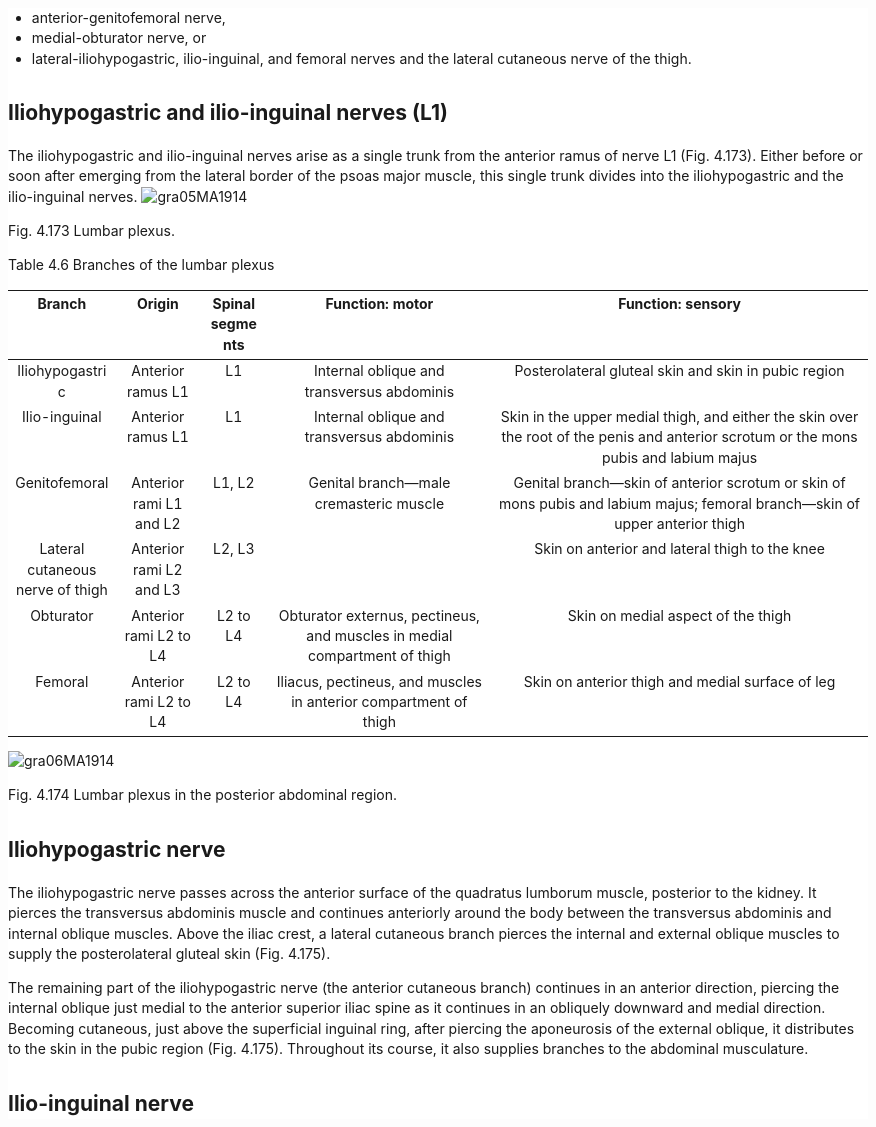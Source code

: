 - anterior-genitofemoral nerve,
- medial-obturator nerve, or
- lateral-iliohypogastric, ilio-inguinal, and femoral nerves and the lateral cutaneous nerve of the thigh.


## Iliohypogastric and ilio-inguinal nerves (L1)

The iliohypogastric and ilio-inguinal nerves arise as a single trunk from the anterior ramus of nerve L1 (Fig. 4.173). Either before or soon after emerging from the lateral border of the psoas major muscle, this single trunk divides into the iliohypogastric and the ilio-inguinal nerves.
![gra05MA1914](gra05MA1914.jpg)

Fig. 4.173 Lumbar plexus.

Table 4.6 Branches of the lumbar plexus

| Branch | Origin | Spinal segments | Function: motor | Function: sensory |
| :--: | :--: | :--: | :--: | :--: |
| Iliohypogastric | Anterior ramus L1 | L1 | Internal oblique and transversus abdominis | Posterolateral gluteal skin and skin in pubic region |
| Ilio-inguinal | Anterior ramus L1 | L1 | Internal oblique and transversus abdominis | Skin in the upper medial thigh, and either the skin over the root of the penis and anterior scrotum or the mons pubis and labium majus |
| Genitofemoral | Anterior rami L1 and L2 | L1, L2 | Genital branch—male cremasteric muscle | Genital branch—skin of anterior scrotum or skin of mons pubis and labium majus; femoral branch—skin of upper anterior thigh |
| Lateral cutaneous nerve of thigh | Anterior rami L2 and L3 | L2, L3 |  | Skin on anterior and lateral thigh to the knee |
| Obturator | Anterior rami L2 to L4 | L2 to L4 | Obturator externus, pectineus, and muscles in medial compartment of thigh | Skin on medial aspect of the thigh |
| Femoral | Anterior rami L2 to L4 | L2 to L4 | Iliacus, pectineus, and muscles in anterior compartment of thigh | Skin on anterior thigh and medial surface of leg |

![gra06MA1914](gra06MA1914.jpg)

Fig. 4.174 Lumbar plexus in the posterior abdominal region.

## Iliohypogastric nerve

The iliohypogastric nerve passes across the anterior surface of the quadratus lumborum muscle, posterior to the kidney. It pierces the transversus abdominis muscle and continues anteriorly around the body between the transversus abdominis and internal oblique muscles. Above the iliac crest, a lateral cutaneous branch pierces the internal and external oblique muscles to supply the posterolateral gluteal skin (Fig. 4.175).

The remaining part of the iliohypogastric nerve (the anterior cutaneous branch) continues in an anterior
direction, piercing the internal oblique just medial to the anterior superior iliac spine as it continues in an obliquely downward and medial direction. Becoming cutaneous, just above the superficial inguinal ring, after piercing the aponeurosis of the external oblique, it distributes to the skin in the pubic region (Fig. 4.175). Throughout its course, it also supplies branches to the abdominal musculature.

## Ilio-inguinal nerve
